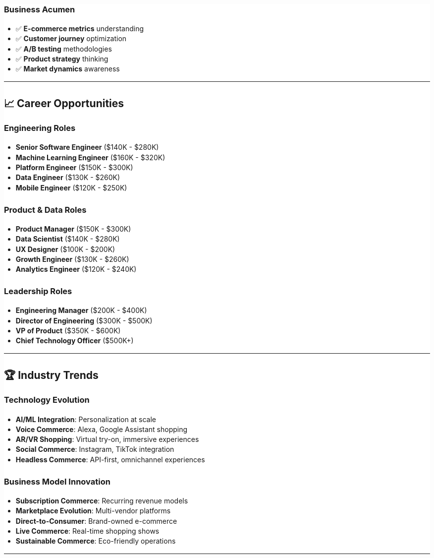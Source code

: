 ### **Business Acumen**
- ✅ **E-commerce metrics** understanding
- ✅ **Customer journey** optimization
- ✅ **A/B testing** methodologies
- ✅ **Product strategy** thinking
- ✅ **Market dynamics** awareness

---

## 📈 **Career Opportunities**

### **Engineering Roles**
- **Senior Software Engineer** ($140K - $280K)
- **Machine Learning Engineer** ($160K - $320K)
- **Platform Engineer** ($150K - $300K)
- **Data Engineer** ($130K - $260K)
- **Mobile Engineer** ($120K - $250K)

### **Product & Data Roles**
- **Product Manager** ($150K - $300K)
- **Data Scientist** ($140K - $280K)
- **UX Designer** ($100K - $200K)
- **Growth Engineer** ($130K - $260K)
- **Analytics Engineer** ($120K - $240K)

### **Leadership Roles**
- **Engineering Manager** ($200K - $400K)
- **Director of Engineering** ($300K - $500K)
- **VP of Product** ($350K - $600K)
- **Chief Technology Officer** ($500K+)

---

## 🏆 **Industry Trends**

### **Technology Evolution**
- **AI/ML Integration**: Personalization at scale
- **Voice Commerce**: Alexa, Google Assistant shopping
- **AR/VR Shopping**: Virtual try-on, immersive experiences
- **Social Commerce**: Instagram, TikTok integration
- **Headless Commerce**: API-first, omnichannel experiences

### **Business Model Innovation**
- **Subscription Commerce**: Recurring revenue models
- **Marketplace Evolution**: Multi-vendor platforms
- **Direct-to-Consumer**: Brand-owned e-commerce
- **Live Commerce**: Real-time shopping shows
- **Sustainable Commerce**: Eco-friendly operations

---
